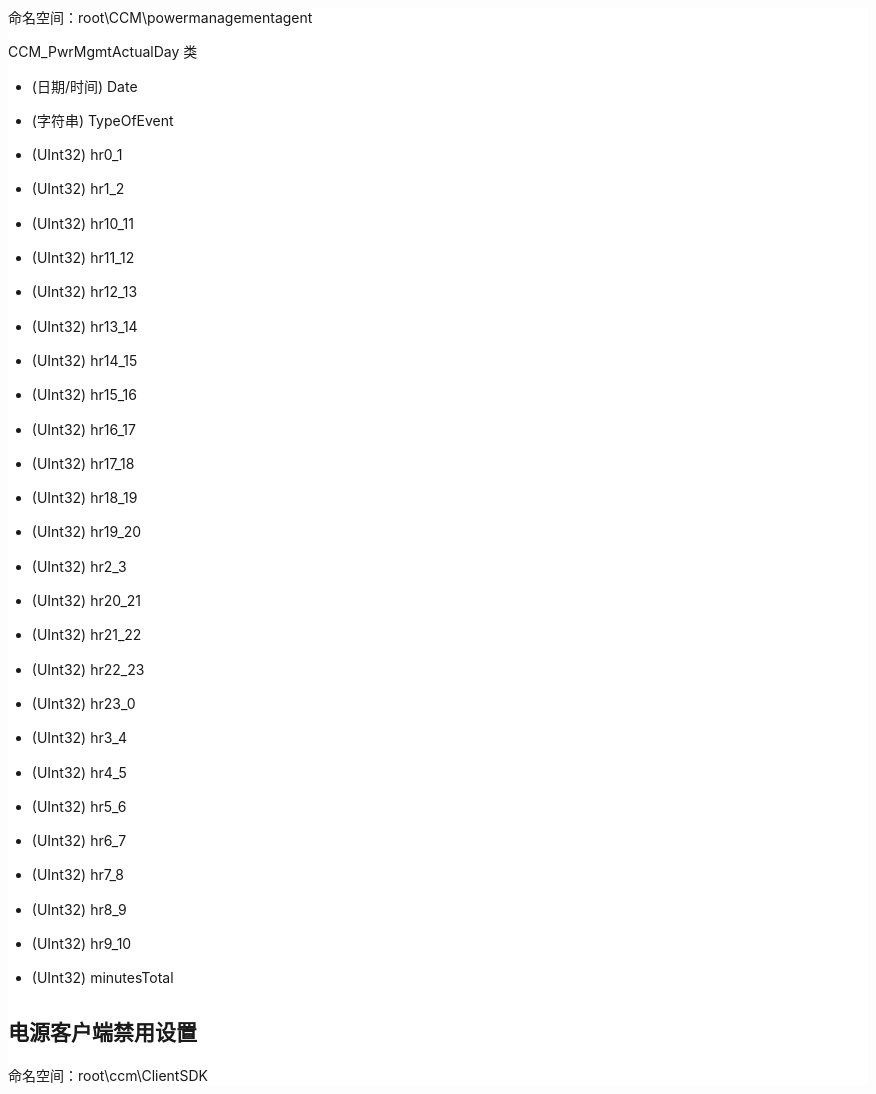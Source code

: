 命名空间：root\CCM\powermanagementagent

CCM_PwrMgmtActualDay 类


- (日期/时间) Date

- (字符串) TypeOfEvent

- (UInt32) hr0_1

- (UInt32) hr1_2

- (UInt32) hr10_11

- (UInt32) hr11_12

- (UInt32) hr12_13

- (UInt32) hr13_14

- (UInt32) hr14_15

- (UInt32) hr15_16

- (UInt32) hr16_17

- (UInt32) hr17_18

- (UInt32) hr18_19

- (UInt32) hr19_20

- (UInt32) hr2_3

- (UInt32) hr20_21

- (UInt32) hr21_22

- (UInt32) hr22_23

- (UInt32) hr23_0

- (UInt32) hr3_4

- (UInt32) hr4_5

- (UInt32) hr5_6

- (UInt32) hr6_7

- (UInt32) hr7_8

- (UInt32) hr8_9

- (UInt32) hr9_10

- (UInt32) minutesTotal



## <a name="power-client-opt-out-settings"></a>电源客户端禁用设置

命名空间：root\ccm\ClientSDK
